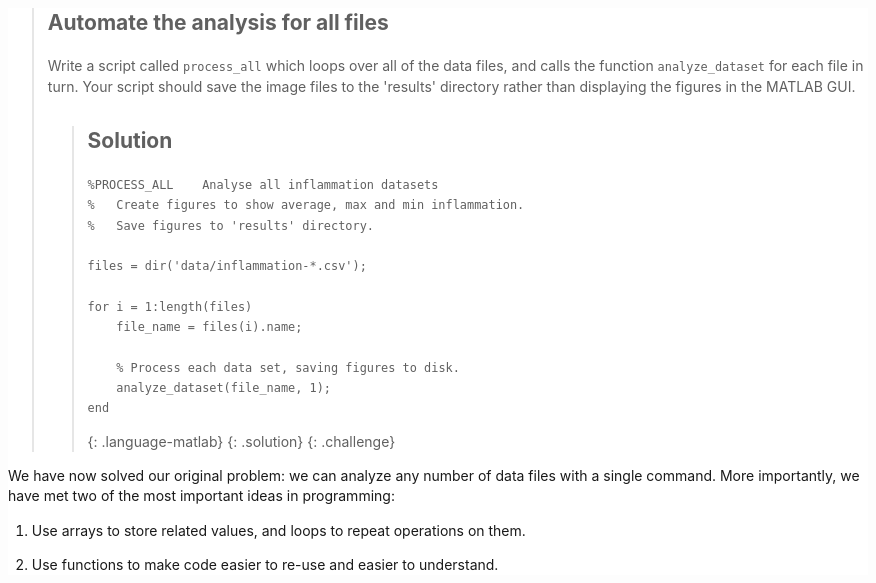 > ## Automate the analysis for all files
>
> Write a script called `process_all` which loops over all of the
> data files, and calls the function `analyze_dataset` for each file
> in turn.
> Your script should save the image files to the 'results' directory
> rather than displaying the figures in the MATLAB GUI.
>
> > ## Solution
> >
> > ```
> > %PROCESS_ALL    Analyse all inflammation datasets
> > %   Create figures to show average, max and min inflammation.
> > %   Save figures to 'results' directory.
> >
> > files = dir('data/inflammation-*.csv');
> >
> > for i = 1:length(files)
> >     file_name = files(i).name;
> >
> >     % Process each data set, saving figures to disk.
> >     analyze_dataset(file_name, 1);
> > end
> > ```
> > {: .language-matlab}
> {: .solution}
{: .challenge}


We have now solved our original problem: we can analyze
any number of data files with a single command.
More importantly, we have met two of the most important
ideas in programming:

1. Use arrays to store related values, and loops to
   repeat operations on them.

2. Use functions to make code easier to re-use and
   easier to understand.
